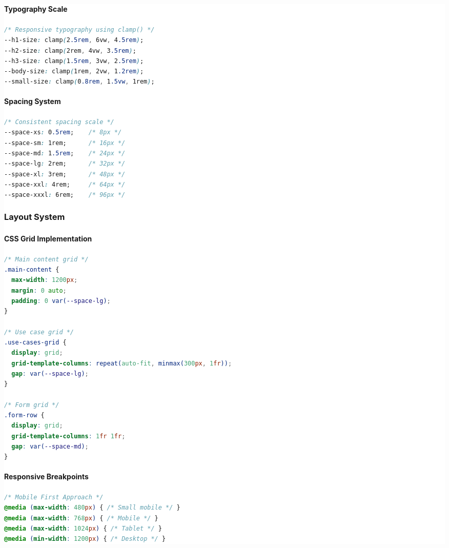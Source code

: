 ```css
```

#### Typography Scale
```css
/* Responsive typography using clamp() */
--h1-size: clamp(2.5rem, 6vw, 4.5rem);
--h2-size: clamp(2rem, 4vw, 3.5rem);
--h3-size: clamp(1.5rem, 3vw, 2.5rem);
--body-size: clamp(1rem, 2vw, 1.2rem);
--small-size: clamp(0.8rem, 1.5vw, 1rem);
```

#### Spacing System
```css
/* Consistent spacing scale */
--space-xs: 0.5rem;    /* 8px */
--space-sm: 1rem;      /* 16px */
--space-md: 1.5rem;    /* 24px */
--space-lg: 2rem;      /* 32px */
--space-xl: 3rem;      /* 48px */
--space-xxl: 4rem;     /* 64px */
--space-xxxl: 6rem;    /* 96px */
```

### Layout System

#### CSS Grid Implementation
```css
/* Main content grid */
.main-content {
  max-width: 1200px;
  margin: 0 auto;
  padding: 0 var(--space-lg);
}

/* Use case grid */
.use-cases-grid {
  display: grid;
  grid-template-columns: repeat(auto-fit, minmax(300px, 1fr));
  gap: var(--space-lg);
}

/* Form grid */
.form-row {
  display: grid;
  grid-template-columns: 1fr 1fr;
  gap: var(--space-md);
}
```

#### Responsive Breakpoints
```css
/* Mobile First Approach */
@media (max-width: 480px) { /* Small mobile */ }
@media (max-width: 768px) { /* Mobile */ }
@media (max-width: 1024px) { /* Tablet */ }
@media (min-width: 1200px) { /* Desktop */ }
```
